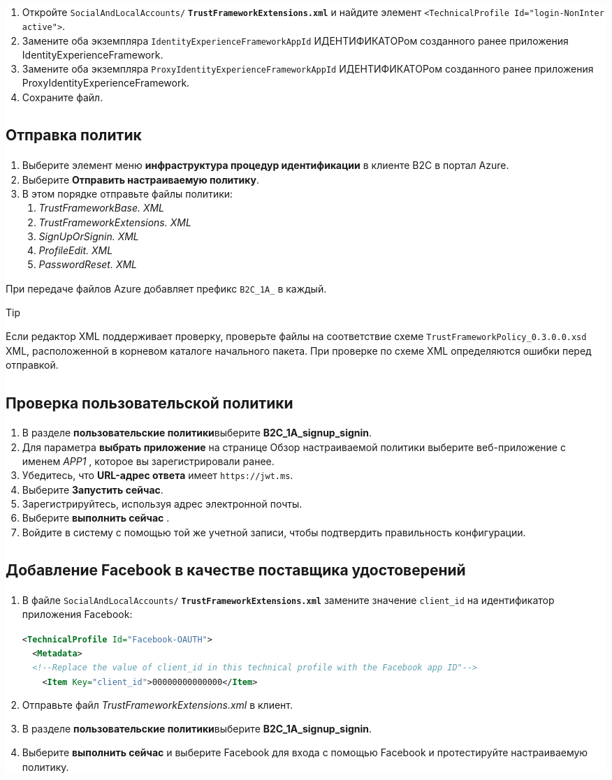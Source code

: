 1. Откройте `SocialAndLocalAccounts/` **`TrustFrameworkExtensions.xml`** и найдите элемент `<TechnicalProfile Id="login-NonInteractive">`.
1. Замените оба экземпляра `IdentityExperienceFrameworkAppId` ИДЕНТИФИКАТОРом созданного ранее приложения IdentityExperienceFramework.
1. Замените оба экземпляра `ProxyIdentityExperienceFrameworkAppId` ИДЕНТИФИКАТОРом созданного ранее приложения ProxyIdentityExperienceFramework.
1. Сохраните файл.

## <a name="upload-the-policies"></a>Отправка политик

1. Выберите элемент меню **инфраструктура процедур идентификации** в клиенте B2C в портал Azure.
1. Выберите **Отправить настраиваемую политику**.
1. В этом порядке отправьте файлы политики:
    1. *TrustFrameworkBase. XML*
    1. *TrustFrameworkExtensions. XML*
    1. *SignUpOrSignin. XML*
    1. *ProfileEdit. XML*
    1. *PasswordReset. XML*

При передаче файлов Azure добавляет префикс `B2C_1A_` в каждый.

> [!TIP]
> Если редактор XML поддерживает проверку, проверьте файлы на соответствие схеме `TrustFrameworkPolicy_0.3.0.0.xsd` XML, расположенной в корневом каталоге начального пакета. При проверке по схеме XML определяются ошибки перед отправкой.

## <a name="test-the-custom-policy"></a>Проверка пользовательской политики

1. В разделе **пользовательские политики**выберите **B2C_1A_signup_signin**.
1. Для параметра **выбрать приложение** на странице Обзор настраиваемой политики выберите веб-приложение с именем *APP1* , которое вы зарегистрировали ранее.
1. Убедитесь, что **URL-адрес ответа** имеет `https://jwt.ms`.
1. Выберите **Запустить сейчас**.
1. Зарегистрируйтесь, используя адрес электронной почты.
1. Выберите **выполнить сейчас** .
1. Войдите в систему с помощью той же учетной записи, чтобы подтвердить правильность конфигурации.

## <a name="add-facebook-as-an-identity-provider"></a>Добавление Facebook в качестве поставщика удостоверений

1. В файле `SocialAndLocalAccounts/` **`TrustFrameworkExtensions.xml`** замените значение `client_id` на идентификатор приложения Facebook:

   ```xml
   <TechnicalProfile Id="Facebook-OAUTH">
     <Metadata>
     <!--Replace the value of client_id in this technical profile with the Facebook app ID"-->
       <Item Key="client_id">00000000000000</Item>
   ```

1. Отправьте файл *TrustFrameworkExtensions.xml* в клиент.
1. В разделе **пользовательские политики**выберите **B2C_1A_signup_signin**.
1. Выберите **выполнить сейчас** и выберите Facebook для входа с помощью Facebook и протестируйте настраиваемую политику.
